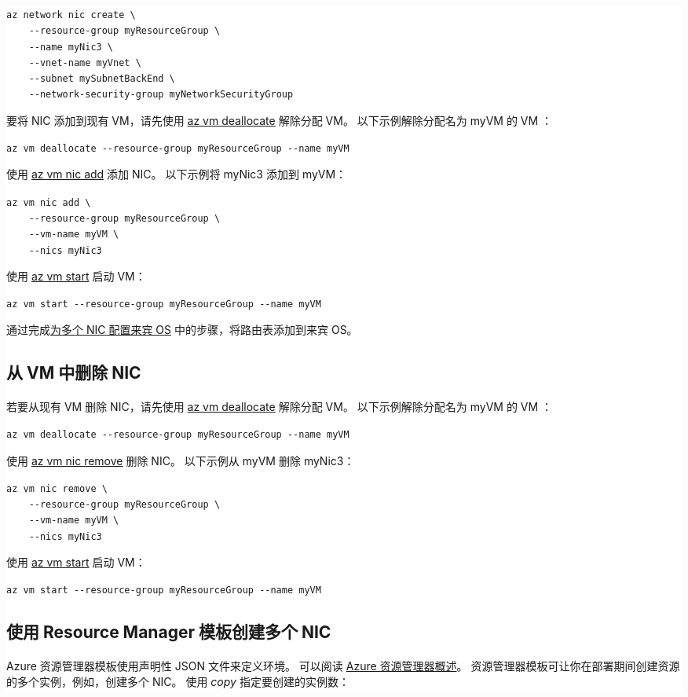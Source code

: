 ```azurecli
az network nic create \
    --resource-group myResourceGroup \
    --name myNic3 \
    --vnet-name myVnet \
    --subnet mySubnetBackEnd \
    --network-security-group myNetworkSecurityGroup
```

要将 NIC 添加到现有 VM，请先使用 [az vm deallocate](/cli/azure/vm) 解除分配 VM。 以下示例解除分配名为 myVM 的 VM ：


```azurecli
az vm deallocate --resource-group myResourceGroup --name myVM
```

使用 [az vm nic add](/cli/azure/vm/nic) 添加 NIC。 以下示例将 myNic3 添加到 myVM：

```azurecli
az vm nic add \
    --resource-group myResourceGroup \
    --vm-name myVM \
    --nics myNic3
```

使用 [az vm start](/cli/azure/vm) 启动 VM：

```azurecli
az vm start --resource-group myResourceGroup --name myVM
```

通过完成[为多个 NIC 配置来宾 OS](#configure-guest-os-for-multiple-nics) 中的步骤，将路由表添加到来宾 OS。

## <a name="remove-a-nic-from-a-vm"></a>从 VM 中删除 NIC
若要从现有 VM 删除 NIC，请先使用 [az vm deallocate](/cli/azure/vm) 解除分配 VM。 以下示例解除分配名为 myVM 的 VM ：

```azurecli
az vm deallocate --resource-group myResourceGroup --name myVM
```

使用 [az vm nic remove](/cli/azure/vm/nic) 删除 NIC。 以下示例从 myVM 删除 myNic3：

```azurecli
az vm nic remove \
    --resource-group myResourceGroup \
    --vm-name myVM \
    --nics myNic3
```

使用 [az vm start](/cli/azure/vm) 启动 VM：

```azurecli
az vm start --resource-group myResourceGroup --name myVM
```


## <a name="create-multiple-nics-using-resource-manager-templates"></a>使用 Resource Manager 模板创建多个 NIC
Azure 资源管理器模板使用声明性 JSON 文件来定义环境。 可以阅读 [Azure 资源管理器概述](../../azure-resource-manager/management/overview.md)。 资源管理器模板可让你在部署期间创建资源的多个实例，例如，创建多个 NIC。 使用 *copy* 指定要创建的实例数：
